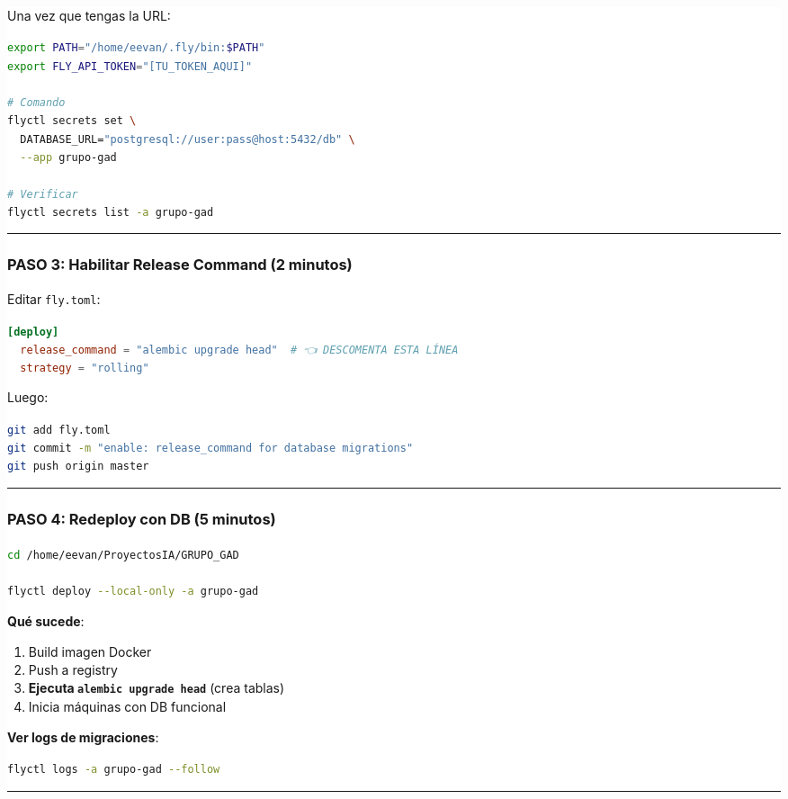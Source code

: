 Una vez que tengas la URL:

```bash
export PATH="/home/eevan/.fly/bin:$PATH"
export FLY_API_TOKEN="[TU_TOKEN_AQUI]"

# Comando
flyctl secrets set \
  DATABASE_URL="postgresql://user:pass@host:5432/db" \
  --app grupo-gad

# Verificar
flyctl secrets list -a grupo-gad
```

---

### PASO 3: Habilitar Release Command (2 minutos)

Editar `fly.toml`:

```toml
[deploy]
  release_command = "alembic upgrade head"  # 👈 DESCOMENTA ESTA LÍNEA
  strategy = "rolling"
```

Luego:

```bash
git add fly.toml
git commit -m "enable: release_command for database migrations"
git push origin master
```

---

### PASO 4: Redeploy con DB (5 minutos)

```bash
cd /home/eevan/ProyectosIA/GRUPO_GAD

flyctl deploy --local-only -a grupo-gad
```

**Qué sucede**:
1. Build imagen Docker
2. Push a registry
3. **Ejecuta `alembic upgrade head`** (crea tablas)
4. Inicia máquinas con DB funcional

**Ver logs de migraciones**:
```bash
flyctl logs -a grupo-gad --follow
```

---
